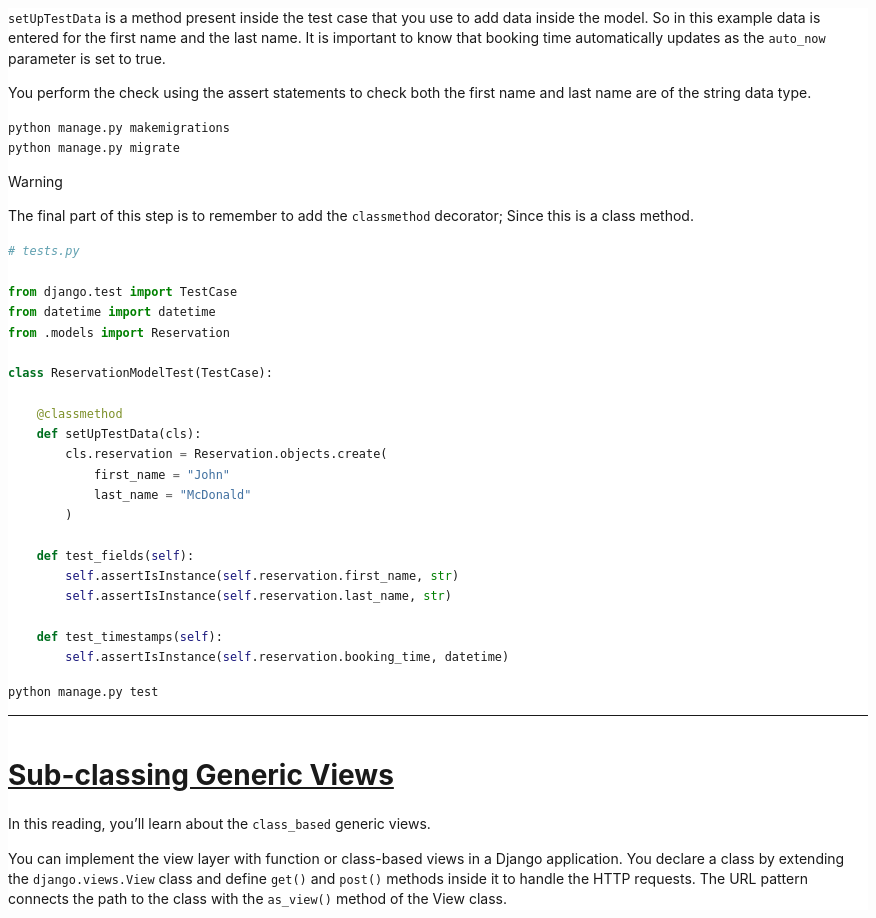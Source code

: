 `setUpTestData` is a method present inside the test case that you use to add data inside the model. So in this example data is entered for the first name and the last name. It is important to know that booking time automatically updates as the `auto_now` parameter is set to true.

You perform the check using the assert statements to check both the first name and last name are of the string data type. 

```Terminal
python manage.py makemigrations
python manage.py migrate
```

> [!WARNING]
> The final part of this step is to remember to add the `classmethod` decorator; Since this is a class method. 

```Python
# tests.py

from django.test import TestCase
from datetime import datetime
from .models import Reservation

class ReservationModelTest(TestCase):

	@classmethod
	def setUpTestData(cls):
		cls.reservation = Reservation.objects.create(
			first_name = "John"
			last_name = "McDonald"
		)

	def test_fields(self):
		self.assertIsInstance(self.reservation.first_name, str)
		self.assertIsInstance(self.reservation.last_name, str)

	def test_timestamps(self):
		self.assertIsInstance(self.reservation.booking_time, datetime)
```

```Terminal
python manage.py test
```

---
# [Sub-classing Generic Views](https://www.coursera.org/learn/django-web-framework/supplement/usxgu/sub-classing-generic-views)

In this reading, you’ll learn about the `class_based` generic views.

You can implement the view layer with function or class-based views in a Django application. You declare a class by extending the `django.views.View` class and define `get()` and `post()` methods inside it to handle the HTTP requests. The URL pattern connects the path to the class with the `as_view()` method of the View class. 
